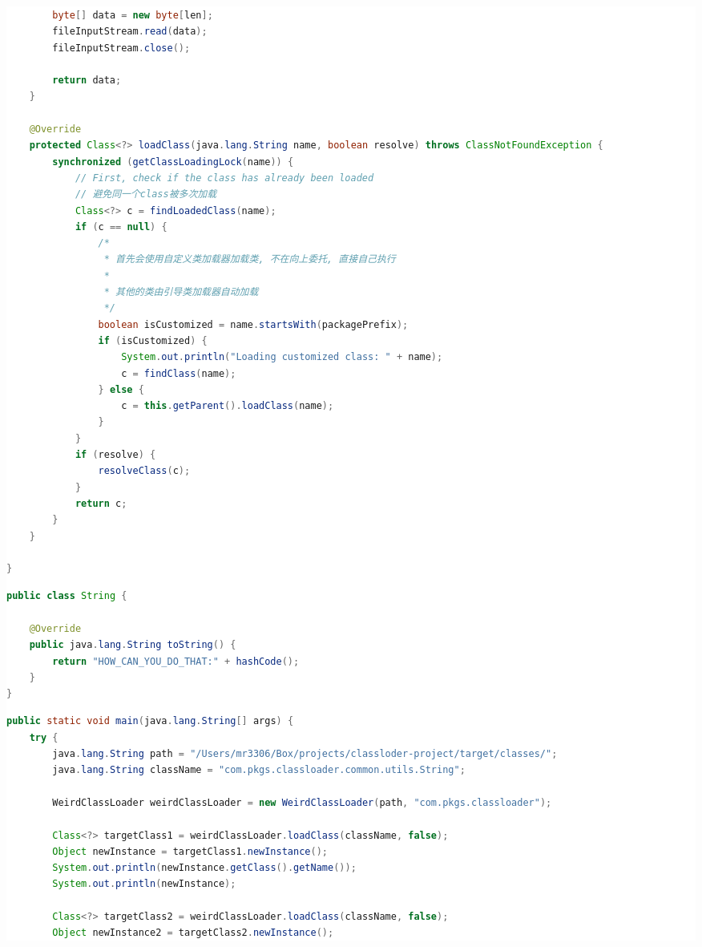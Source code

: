```java
        byte[] data = new byte[len];
        fileInputStream.read(data);
        fileInputStream.close();

        return data;
    }

    @Override
    protected Class<?> loadClass(java.lang.String name, boolean resolve) throws ClassNotFoundException {
        synchronized (getClassLoadingLock(name)) {
            // First, check if the class has already been loaded
            // 避免同一个class被多次加载
            Class<?> c = findLoadedClass(name);
            if (c == null) {
                /*
                 * 首先会使用自定义类加载器加载类, 不在向上委托, 直接自己执行
                 *
                 * 其他的类由引导类加载器自动加载
                 */
                boolean isCustomized = name.startsWith(packagePrefix);
                if (isCustomized) {
                    System.out.println("Loading customized class: " + name);
                    c = findClass(name);
                } else {
                    c = this.getParent().loadClass(name);
                }
            }
            if (resolve) {
                resolveClass(c);
            }
            return c;
        }
    }

}
```

```java
public class String {

    @Override
    public java.lang.String toString() {
        return "HOW_CAN_YOU_DO_THAT:" + hashCode();
    }
}

```

```java
public static void main(java.lang.String[] args) {
	try {
		java.lang.String path = "/Users/mr3306/Box/projects/classloder-project/target/classes/";
		java.lang.String className = "com.pkgs.classloader.common.utils.String";

		WeirdClassLoader weirdClassLoader = new WeirdClassLoader(path, "com.pkgs.classloader");

		Class<?> targetClass1 = weirdClassLoader.loadClass(className, false);
		Object newInstance = targetClass1.newInstance();
		System.out.println(newInstance.getClass().getName());
		System.out.println(newInstance);

		Class<?> targetClass2 = weirdClassLoader.loadClass(className, false);
		Object newInstance2 = targetClass2.newInstance();
```